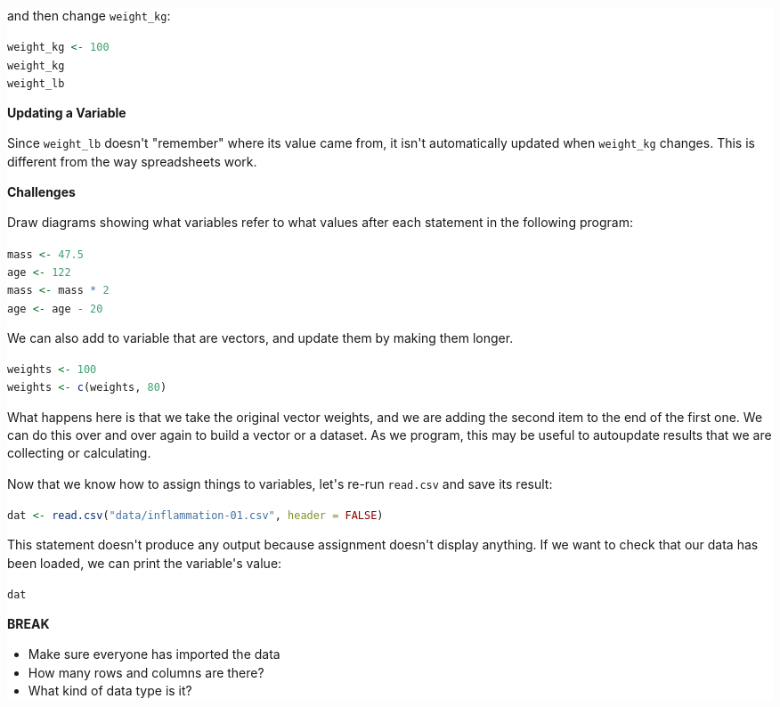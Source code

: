 
and then change `weight_kg`:


```r
weight_kg <- 100
weight_kg
weight_lb
```


__Updating a Variable__

Since `weight_lb` doesn't "remember" where its value came from, it isn't automatically updated when `weight_kg` changes. 
This is different from the way spreadsheets work.

__Challenges__

Draw diagrams showing what variables refer to what values after each statement in the following program:


```r
mass <- 47.5
age <- 122
mass <- mass * 2
age <- age - 20
```


We can also add to variable that are vectors, and update them by making them longer.


```r
weights <- 100
weights <- c(weights, 80)
```


What happens here is that we take the original vector weights, and we are adding the second item to the end of the first one. 
We can do this over and over again to build a vector or a dataset. 
As we program, this may be useful to autoupdate results that we are collecting or calculating.

Now that we know how to assign things to variables, let's re-run `read.csv` and save its result:


```r
dat <- read.csv("data/inflammation-01.csv", header = FALSE)
```


This statement doesn't produce any output because assignment doesn't display anything. If we want to check that our data has been loaded, we can print the variable's value:


```r
dat
```


__BREAK__
* Make sure everyone has imported the data
* How many rows and columns are there?
* What kind of data type is it?
